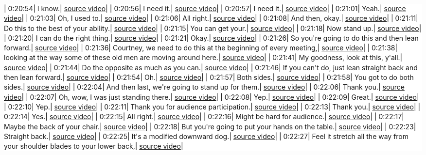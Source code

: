 | 0:20:54| I know.| [source video](https://archive.org/details/co-com-r-267-210715-chairmans-briefing?start=1254)|
| 0:20:56| I need it.| [source video](https://archive.org/details/co-com-r-267-210715-chairmans-briefing?start=1256)|
| 0:20:57| I need it.| [source video](https://archive.org/details/co-com-r-267-210715-chairmans-briefing?start=1257)|
| 0:21:01| Yeah.| [source video](https://archive.org/details/co-com-r-267-210715-chairmans-briefing?start=1261)|
| 0:21:03| Oh, I used to.| [source video](https://archive.org/details/co-com-r-267-210715-chairmans-briefing?start=1263)|
| 0:21:06| All right.| [source video](https://archive.org/details/co-com-r-267-210715-chairmans-briefing?start=1266)|
| 0:21:08| And then, okay.| [source video](https://archive.org/details/co-com-r-267-210715-chairmans-briefing?start=1268)|
| 0:21:11| Do this to the best of your ability.| [source video](https://archive.org/details/co-com-r-267-210715-chairmans-briefing?start=1271)|
| 0:21:15| You can get your.| [source video](https://archive.org/details/co-com-r-267-210715-chairmans-briefing?start=1275)|
| 0:21:18| Now stand up.| [source video](https://archive.org/details/co-com-r-267-210715-chairmans-briefing?start=1278)|
| 0:21:20| I can do the right thing.| [source video](https://archive.org/details/co-com-r-267-210715-chairmans-briefing?start=1280)|
| 0:21:21| Okay.| [source video](https://archive.org/details/co-com-r-267-210715-chairmans-briefing?start=1281)|
| 0:21:26| So you're going to do this and then lean forward.| [source video](https://archive.org/details/co-com-r-267-210715-chairmans-briefing?start=1286)|
| 0:21:36| Courtney, we need to do this at the beginning of every meeting,| [source video](https://archive.org/details/co-com-r-267-210715-chairmans-briefing?start=1296)|
| 0:21:38| looking at the way some of these old men are moving around here.| [source video](https://archive.org/details/co-com-r-267-210715-chairmans-briefing?start=1298)|
| 0:21:41| My goodness, look at this, y'all.| [source video](https://archive.org/details/co-com-r-267-210715-chairmans-briefing?start=1301)|
| 0:21:44| Do the opposite as much as you can.| [source video](https://archive.org/details/co-com-r-267-210715-chairmans-briefing?start=1304)|
| 0:21:46| If you can't do, just lean straight back and then lean forward.| [source video](https://archive.org/details/co-com-r-267-210715-chairmans-briefing?start=1306)|
| 0:21:54| Oh.| [source video](https://archive.org/details/co-com-r-267-210715-chairmans-briefing?start=1314)|
| 0:21:57| Both sides.| [source video](https://archive.org/details/co-com-r-267-210715-chairmans-briefing?start=1317)|
| 0:21:58| You got to do both sides.| [source video](https://archive.org/details/co-com-r-267-210715-chairmans-briefing?start=1318)|
| 0:22:04| And then last, we're going to stand up for them.| [source video](https://archive.org/details/co-com-r-267-210715-chairmans-briefing?start=1324)|
| 0:22:06| Thank you.| [source video](https://archive.org/details/co-com-r-267-210715-chairmans-briefing?start=1326)|
| 0:22:07| Oh, wow, I was just standing there.| [source video](https://archive.org/details/co-com-r-267-210715-chairmans-briefing?start=1327)|
| 0:22:08| Yep.| [source video](https://archive.org/details/co-com-r-267-210715-chairmans-briefing?start=1328)|
| 0:22:09| Great.| [source video](https://archive.org/details/co-com-r-267-210715-chairmans-briefing?start=1329)|
| 0:22:10| Yep.| [source video](https://archive.org/details/co-com-r-267-210715-chairmans-briefing?start=1330)|
| 0:22:11| Thank you for audience participation.| [source video](https://archive.org/details/co-com-r-267-210715-chairmans-briefing?start=1331)|
| 0:22:13| Thank you.| [source video](https://archive.org/details/co-com-r-267-210715-chairmans-briefing?start=1333)|
| 0:22:14| Yes.| [source video](https://archive.org/details/co-com-r-267-210715-chairmans-briefing?start=1334)|
| 0:22:15| All right.| [source video](https://archive.org/details/co-com-r-267-210715-chairmans-briefing?start=1335)|
| 0:22:16| Might be hard for audience.| [source video](https://archive.org/details/co-com-r-267-210715-chairmans-briefing?start=1336)|
| 0:22:17| Maybe the back of your chair.| [source video](https://archive.org/details/co-com-r-267-210715-chairmans-briefing?start=1337)|
| 0:22:18| But you're going to put your hands on the table.| [source video](https://archive.org/details/co-com-r-267-210715-chairmans-briefing?start=1338)|
| 0:22:23| Straight back.| [source video](https://archive.org/details/co-com-r-267-210715-chairmans-briefing?start=1343)|
| 0:22:25| It's a modified downward dog.| [source video](https://archive.org/details/co-com-r-267-210715-chairmans-briefing?start=1345)|
| 0:22:27| Feel it stretch all the way from your shoulder blades to your lower back,| [source video](https://archive.org/details/co-com-r-267-210715-chairmans-briefing?start=1347)|